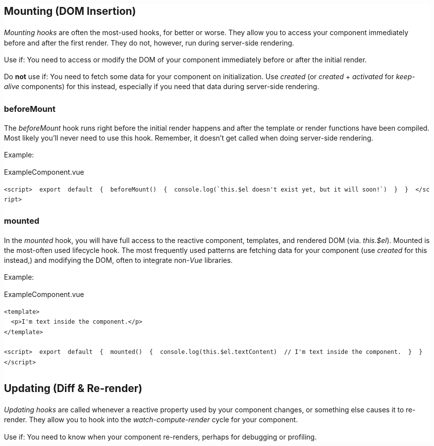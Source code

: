 ## [](#mounting-dom-insertion)Mounting (DOM Insertion)

*Mounting hooks* are often the most-used hooks, for better or worse. They allow you to access your component immediately before and after the first render. They do not, however, run during server-side rendering.

Use if: You need to access or modify the DOM of your component immediately before or after the initial render.

Do __not__ use if: You need to fetch some data for your component on initialization. Use *created* (or *created* \+ *activated* for *keep-alive* components) for this instead, especially if you need that data during server-side rendering.

### beforeMount

The *beforeMount* hook runs right before the initial render happens and after the template or render functions have been compiled. Most likely you’ll never need to use this hook. Remember, it doesn’t get called when doing server-side rendering.

Example:

ExampleComponent.vue

```
<script>  export  default  {  beforeMount()  {  console.log(`this.$el doesn't exist yet, but it will soon!`)  }  }  </script>
```

### mounted

In the *mounted* hook, you will have full access to the reactive component, templates, and rendered DOM (via. *this.$el*). Mounted is the most-often used lifecycle hook. The most frequently used patterns are fetching data for your component (use *created* for this instead,) and modifying the DOM, often to integrate non-*Vue* libraries.

Example:

ExampleComponent.vue

```
<template>
  <p>I'm text inside the component.</p>
</template>

<script>  export  default  {  mounted()  {  console.log(this.$el.textContent)  // I'm text inside the component.  }  }  </script>
```

## [](#updating-diff--re-render)Updating (Diff & Re-render)

*Updating hooks* are called whenever a reactive property used by your component changes, or something else causes it to re-render. They allow you to hook into the *watch-compute-render* cycle for your component.

Use if: You need to know when your component re-renders, perhaps for debugging or profiling.
